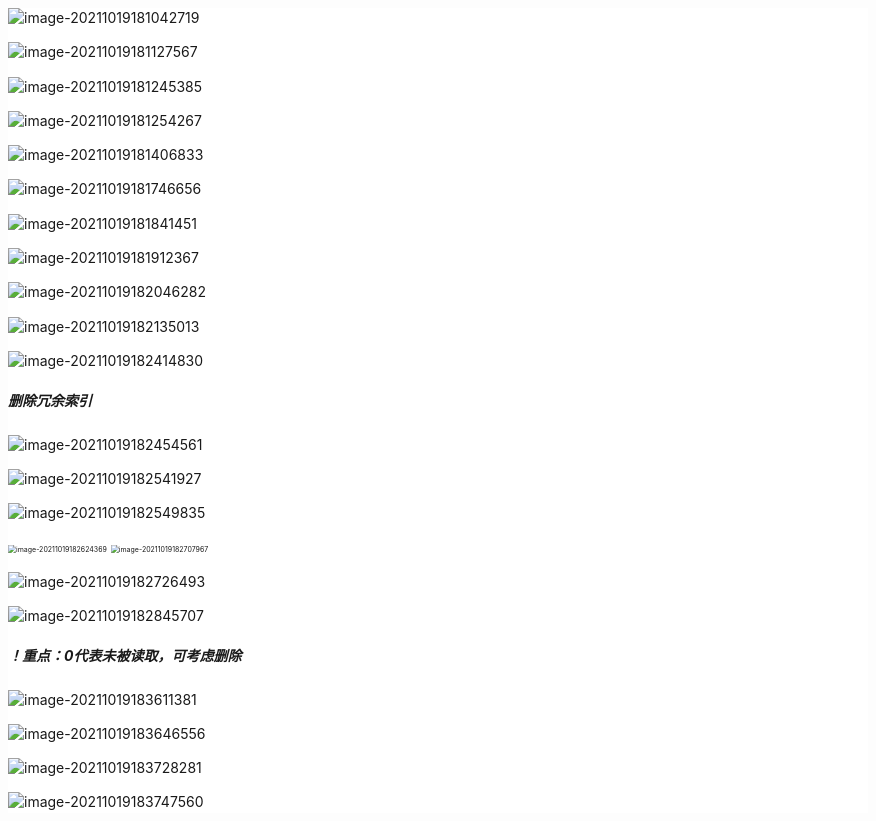 ![image-20211019181042719](D:\工作文件\knowledge\总结\Knowledge_pictrue\image-20211019181042719.png)

![image-20211019181127567](D:\工作文件\knowledge\总结\Knowledge_pictrue\image-20211019181127567.png)

![image-20211019181245385](D:\工作文件\knowledge\总结\Knowledge_pictrue\image-20211019181245385.png)

![image-20211019181254267](D:\工作文件\knowledge\总结\Knowledge_pictrue\image-20211019181254267.png)

![image-20211019181406833](D:\工作文件\knowledge\总结\Knowledge_pictrue\image-20211019181406833.png)

![image-20211019181746656](D:\工作文件\knowledge\总结\Knowledge_pictrue\image-20211019181746656-16367922911712.png)

![image-20211019181841451](D:\工作文件\knowledge\总结\Knowledge_pictrue\image-20211019181841451.png)

![image-20211019181912367](C:\Users\86132\AppData\Roaming\Typora\typora-user-images\image-20211019181912367.png)

![image-20211019182046282](D:\工作文件\knowledge\总结\Knowledge_pictrue\image-20211019182046282.png)

![image-20211019182135013](D:\工作文件\knowledge\总结\Knowledge_pictrue\image-20211019182135013.png)

![image-20211019182414830](C:\Users\86132\AppData\Roaming\Typora\typora-user-images\image-20211019182414830.png)

##### 删除冗余索引

![image-20211019182454561](D:\工作文件\knowledge\总结\Knowledge_pictrue\image-20211019182454561.png)

![image-20211019182541927](D:\工作文件\knowledge\总结\Knowledge_pictrue\image-20211019182541927.png)

![image-20211019182549835](D:\工作文件\knowledge\总结\Knowledge_pictrue\image-20211019182549835.png)

<img src="D:\工作文件\knowledge\总结\Knowledge_pictrue\image-20211019182624369.png" alt="image-20211019182624369" style="zoom:50%;" />

<img src="D:\工作文件\knowledge\总结\Knowledge_pictrue\image-20211019182707967.png" alt="image-20211019182707967" style="zoom:50%;" />

![image-20211019182726493](D:\工作文件\knowledge\总结\Knowledge_pictrue\image-20211019182726493.png)

![image-20211019182845707](D:\工作文件\knowledge\总结\Knowledge_pictrue\image-20211019182845707.png)

##### ！重点：0代表未被读取，可考虑删除



![image-20211019183611381](D:\工作文件\knowledge\总结\Knowledge_pictrue\image-20211019183611381.png)

![image-20211019183646556](D:\工作文件\knowledge\总结\Knowledge_pictrue\image-20211019183646556.png)

![image-20211019183728281](D:\工作文件\knowledge\总结\Knowledge_pictrue\image-20211019183728281.png)

![image-20211019183747560](D:\工作文件\knowledge\总结\Knowledge_pictrue\image-20211019183747560.png)
